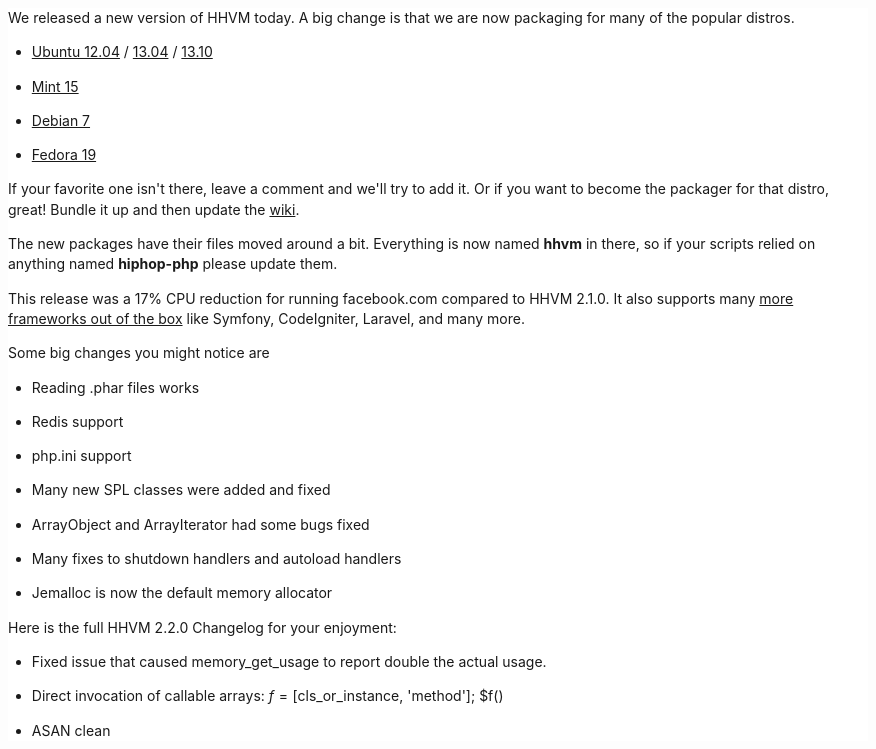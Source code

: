 
We released a new version of HHVM today. A big change is that we are now packaging for many of the popular distros.




  * [Ubuntu 12.04](https://github.com/facebook/hhvm/wiki/Prebuilt-Packages-on-Ubuntu-12.04) / [13.04](https://github.com/facebook/hhvm/wiki/Prebuilt-Packages-on-Ubuntu-13.04) / [13.10](https://github.com/facebook/hhvm/wiki/Prebuilt-Packages-on-Ubuntu-13.10)


  * [Mint 15](https://github.com/facebook/hhvm/wiki/Prebuilt-Packages-on-Mint-15)


  * [Debian 7](https://github.com/facebook/hhvm/wiki/Prebuilt-Packages-on-Debian-7)


  * [Fedora 19](https://github.com/facebook/hhvm/wiki/Prebuilt-Packages-on-Fedora-19)


If your favorite one isn't there, leave a comment and we'll try to add it. Or if you want to become the packager for that distro, great! Bundle it up and then update the [wiki](https://github.com/facebook/hhvm/wiki#installing-pre-built-packages-for-hhvm).

The new packages have their files moved around a bit. Everything is now named **hhvm** in there, so if your scripts relied on anything named **hiphop-php** please update them.

This release was a 17% CPU reduction for running facebook.com compared to HHVM 2.1.0. It also supports many [more frameworks out of the box](http://www.hhvm.com/blog/875/wow-hhvm-is-fast-too-bad-it-doesnt-run-my-code) like Symfony, CodeIgniter, Laravel, and many more.

Some big changes you might notice are




  * Reading .phar files works


  * Redis support


  * php.ini support


  * Many new SPL classes were added and fixed


  * ArrayObject and ArrayIterator had some bugs fixed


  * Many fixes to shutdown handlers and autoload handlers


  * Jemalloc is now the default memory allocator


Here is the full HHVM 2.2.0 Changelog for your enjoyment:


  * Fixed issue that caused memory_get_usage to report double the actual usage.


  * Direct invocation of callable arrays: $f = [$cls_or_instance, 'method']; $f()


  * ASAN clean

